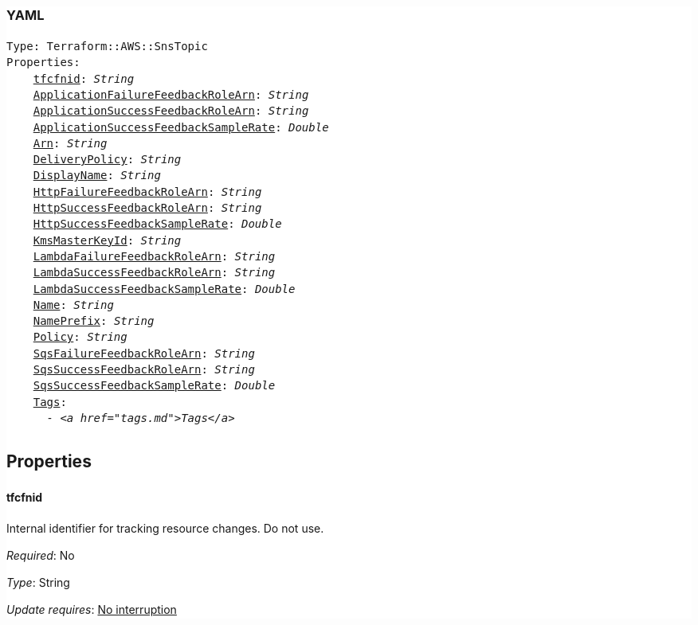 ### YAML

<pre>
Type: Terraform::AWS::SnsTopic
Properties:
    <a href="#tfcfnid" title="tfcfnid">tfcfnid</a>: <i>String</i>
    <a href="#applicationfailurefeedbackrolearn" title="ApplicationFailureFeedbackRoleArn">ApplicationFailureFeedbackRoleArn</a>: <i>String</i>
    <a href="#applicationsuccessfeedbackrolearn" title="ApplicationSuccessFeedbackRoleArn">ApplicationSuccessFeedbackRoleArn</a>: <i>String</i>
    <a href="#applicationsuccessfeedbacksamplerate" title="ApplicationSuccessFeedbackSampleRate">ApplicationSuccessFeedbackSampleRate</a>: <i>Double</i>
    <a href="#arn" title="Arn">Arn</a>: <i>String</i>
    <a href="#deliverypolicy" title="DeliveryPolicy">DeliveryPolicy</a>: <i>String</i>
    <a href="#displayname" title="DisplayName">DisplayName</a>: <i>String</i>
    <a href="#httpfailurefeedbackrolearn" title="HttpFailureFeedbackRoleArn">HttpFailureFeedbackRoleArn</a>: <i>String</i>
    <a href="#httpsuccessfeedbackrolearn" title="HttpSuccessFeedbackRoleArn">HttpSuccessFeedbackRoleArn</a>: <i>String</i>
    <a href="#httpsuccessfeedbacksamplerate" title="HttpSuccessFeedbackSampleRate">HttpSuccessFeedbackSampleRate</a>: <i>Double</i>
    <a href="#kmsmasterkeyid" title="KmsMasterKeyId">KmsMasterKeyId</a>: <i>String</i>
    <a href="#lambdafailurefeedbackrolearn" title="LambdaFailureFeedbackRoleArn">LambdaFailureFeedbackRoleArn</a>: <i>String</i>
    <a href="#lambdasuccessfeedbackrolearn" title="LambdaSuccessFeedbackRoleArn">LambdaSuccessFeedbackRoleArn</a>: <i>String</i>
    <a href="#lambdasuccessfeedbacksamplerate" title="LambdaSuccessFeedbackSampleRate">LambdaSuccessFeedbackSampleRate</a>: <i>Double</i>
    <a href="#name" title="Name">Name</a>: <i>String</i>
    <a href="#nameprefix" title="NamePrefix">NamePrefix</a>: <i>String</i>
    <a href="#policy" title="Policy">Policy</a>: <i>String</i>
    <a href="#sqsfailurefeedbackrolearn" title="SqsFailureFeedbackRoleArn">SqsFailureFeedbackRoleArn</a>: <i>String</i>
    <a href="#sqssuccessfeedbackrolearn" title="SqsSuccessFeedbackRoleArn">SqsSuccessFeedbackRoleArn</a>: <i>String</i>
    <a href="#sqssuccessfeedbacksamplerate" title="SqsSuccessFeedbackSampleRate">SqsSuccessFeedbackSampleRate</a>: <i>Double</i>
    <a href="#tags" title="Tags">Tags</a>: <i>
      - &lt;a href=&#34;tags.md&#34;&gt;Tags&lt;/a&gt;</i>
</pre>

## Properties

#### tfcfnid

Internal identifier for tracking resource changes. Do not use.

_Required_: No

_Type_: String

_Update requires_: [No interruption](https://docs.aws.amazon.com/AWSCloudFormation/latest/UserGuide/using-cfn-updating-stacks-update-behaviors.html#update-no-interrupt)
